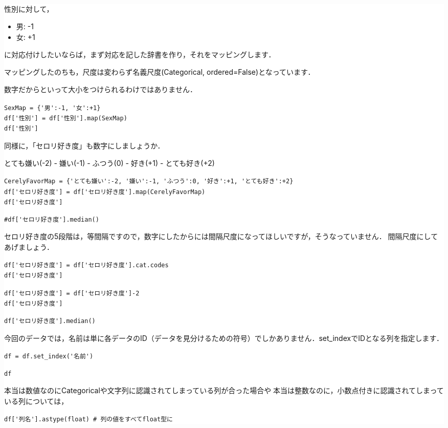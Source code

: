性別に対して，

- 男: -1
- 女: +1

に対応付けしたいならば，まず対応を記した辞書を作り，それをマッピングします．

マッピングしたのちも，尺度は変わらず名義尺度(Categorical, ordered=False)となっています．

数字だからといって大小をつけられるわけではありません．

```{python}
SexMap = {'男':-1, '女':+1}
df['性別'] = df['性別'].map(SexMap)
df['性別']
```

同様に，「セロリ好き度」も数字にしましょうか．

とても嫌い(-2) - 嫌い(-1) - ふつう(0) - 好き(+1) - とても好き(+2)

```{python}
CerelyFavorMap = {'とても嫌い':-2, '嫌い':-1, 'ふつう':0, '好き':+1, 'とても好き':+2}
df['セロリ好き度'] = df['セロリ好き度'].map(CerelyFavorMap)
df['セロリ好き度']
```

```{python}
#df['セロリ好き度'].median()
```

セロリ好き度の5段階は，等間隔ですので，数字にしたからには間隔尺度になってほしいですが，そうなっていません．
間隔尺度にしてあげましょう．

```{python}
df['セロリ好き度'] = df['セロリ好き度'].cat.codes
df['セロリ好き度']
```

```{python}
df['セロリ好き度'] = df['セロリ好き度']-2
df['セロリ好き度']
```

```{python}
df['セロリ好き度'].median()
```

今回のデータでは，名前は単に各データのID（データを見分けるための符号）でしかありません．set_indexでIDとなる列を指定します．

```{python}
df = df.set_index('名前')
```

```{python}
df
```

本当は数値なのにCategoricalや文字列に認識されてしまっている列が合った場合や
本当は整数なのに，小数点付きに認識されてしまっている列については，

```
df['列名'].astype(float) # 列の値をすべてfloat型に
```
